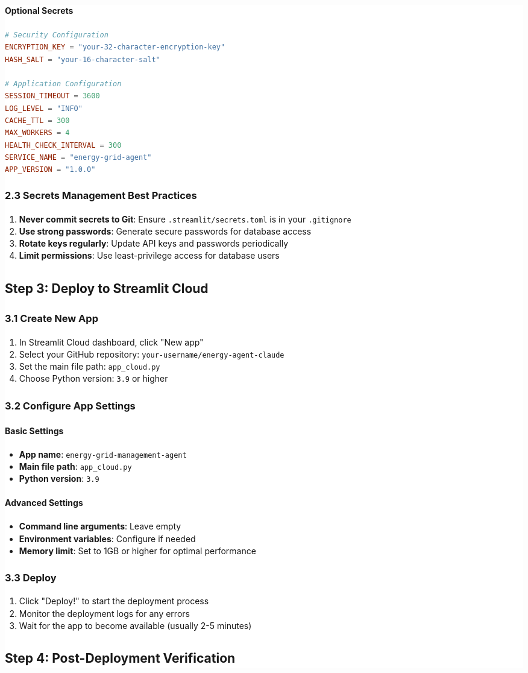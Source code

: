 #### Optional Secrets

```toml
# Security Configuration
ENCRYPTION_KEY = "your-32-character-encryption-key"
HASH_SALT = "your-16-character-salt"

# Application Configuration
SESSION_TIMEOUT = 3600
LOG_LEVEL = "INFO"
CACHE_TTL = 300
MAX_WORKERS = 4
HEALTH_CHECK_INTERVAL = 300
SERVICE_NAME = "energy-grid-agent"
APP_VERSION = "1.0.0"
```

### 2.3 Secrets Management Best Practices

1. **Never commit secrets to Git**: Ensure `.streamlit/secrets.toml` is in your `.gitignore`
2. **Use strong passwords**: Generate secure passwords for database access
3. **Rotate keys regularly**: Update API keys and passwords periodically
4. **Limit permissions**: Use least-privilege access for database users

## Step 3: Deploy to Streamlit Cloud

### 3.1 Create New App

1. In Streamlit Cloud dashboard, click "New app"
2. Select your GitHub repository: `your-username/energy-agent-claude`
3. Set the main file path: `app_cloud.py`
4. Choose Python version: `3.9` or higher

### 3.2 Configure App Settings

#### Basic Settings
- **App name**: `energy-grid-management-agent`
- **Main file path**: `app_cloud.py`
- **Python version**: `3.9`

#### Advanced Settings
- **Command line arguments**: Leave empty
- **Environment variables**: Configure if needed
- **Memory limit**: Set to 1GB or higher for optimal performance

### 3.3 Deploy

1. Click "Deploy!" to start the deployment process
2. Monitor the deployment logs for any errors
3. Wait for the app to become available (usually 2-5 minutes)

## Step 4: Post-Deployment Verification
